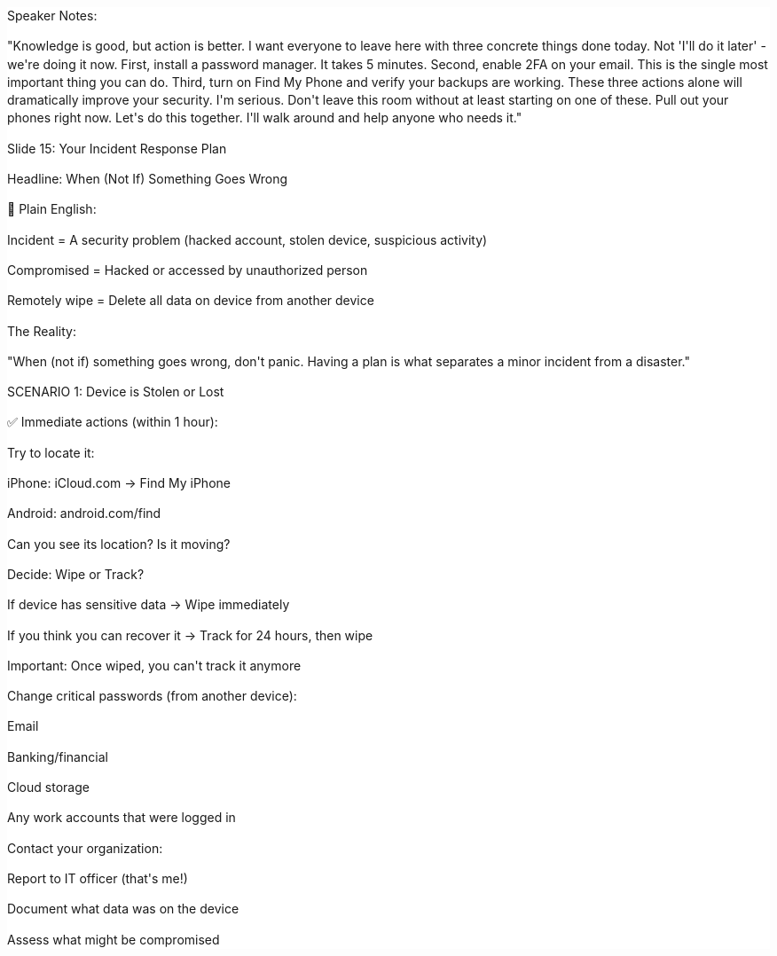 Speaker Notes:

"Knowledge is good, but action is better. I want everyone to leave here with three concrete things done today. Not 'I'll do it later' \- we're doing it now. First, install a password manager. It takes 5 minutes. Second, enable 2FA on your email. This is the single most important thing you can do. Third, turn on Find My Phone and verify your backups are working. These three actions alone will dramatically improve your security. I'm serious. Don't leave this room without at least starting on one of these. Pull out your phones right now. Let's do this together. I'll walk around and help anyone who needs it."

Slide 15: Your Incident Response Plan

Headline: When (Not If) Something Goes Wrong

📖 Plain English:

Incident \= A security problem (hacked account, stolen device, suspicious activity)

Compromised \= Hacked or accessed by unauthorized person

Remotely wipe \= Delete all data on device from another device

The Reality:

"When (not if) something goes wrong, don't panic. Having a plan is what separates a minor incident from a disaster."

SCENARIO 1: Device is Stolen or Lost

✅ Immediate actions (within 1 hour):

Try to locate it:

iPhone: iCloud.com → Find My iPhone

Android: android.com/find

Can you see its location? Is it moving?

Decide: Wipe or Track?

If device has sensitive data → Wipe immediately

If you think you can recover it → Track for 24 hours, then wipe

Important: Once wiped, you can't track it anymore

Change critical passwords (from another device):

Email

Banking/financial

Cloud storage

Any work accounts that were logged in

Contact your organization:

Report to IT officer (that's me\!)

Document what data was on the device

Assess what might be compromised
